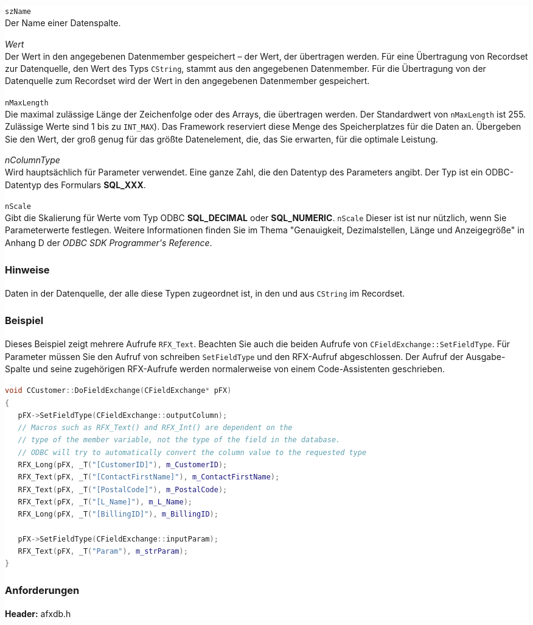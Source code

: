  `szName`  
 Der Name einer Datenspalte.  
  
 *Wert*  
 Der Wert in den angegebenen Datenmember gespeichert – der Wert, der übertragen werden. Für eine Übertragung von Recordset zur Datenquelle, den Wert des Typs `CString`, stammt aus den angegebenen Datenmember. Für die Übertragung von der Datenquelle zum Recordset wird der Wert in den angegebenen Datenmember gespeichert.  
  
 `nMaxLength`  
 Die maximal zulässige Länge der Zeichenfolge oder des Arrays, die übertragen werden. Der Standardwert von `nMaxLength` ist 255. Zulässige Werte sind 1 bis zu `INT_MAX`). Das Framework reserviert diese Menge des Speicherplatzes für die Daten an. Übergeben Sie den Wert, der groß genug für das größte Datenelement, die, das Sie erwarten, für die optimale Leistung.  
  
 *nColumnType*  
 Wird hauptsächlich für Parameter verwendet. Eine ganze Zahl, die den Datentyp des Parameters angibt. Der Typ ist ein ODBC-Datentyp des Formulars **SQL_XXX**.  
  
 `nScale`  
 Gibt die Skalierung für Werte vom Typ ODBC **SQL_DECIMAL** oder **SQL_NUMERIC**. `nScale` Dieser ist ist nur nützlich, wenn Sie Parameterwerte festlegen. Weitere Informationen finden Sie im Thema "Genauigkeit, Dezimalstellen, Länge und Anzeigegröße" in Anhang D der *ODBC SDK Programmer's Reference*.  
  
### <a name="remarks"></a>Hinweise  
 Daten in der Datenquelle, der alle diese Typen zugeordnet ist, in den und aus `CString` im Recordset.  
  
### <a name="example"></a>Beispiel  
 Dieses Beispiel zeigt mehrere Aufrufe `RFX_Text`. Beachten Sie auch die beiden Aufrufe von `CFieldExchange::SetFieldType`. Für Parameter müssen Sie den Aufruf von schreiben `SetFieldType` und den RFX-Aufruf abgeschlossen. Der Aufruf der Ausgabe-Spalte und seine zugehörigen RFX-Aufrufe werden normalerweise von einem Code-Assistenten geschrieben.  
  
```cpp  
void CCustomer::DoFieldExchange(CFieldExchange* pFX)
{
   pFX->SetFieldType(CFieldExchange::outputColumn);
   // Macros such as RFX_Text() and RFX_Int() are dependent on the
   // type of the member variable, not the type of the field in the database.
   // ODBC will try to automatically convert the column value to the requested type
   RFX_Long(pFX, _T("[CustomerID]"), m_CustomerID);
   RFX_Text(pFX, _T("[ContactFirstName]"), m_ContactFirstName);
   RFX_Text(pFX, _T("[PostalCode]"), m_PostalCode);
   RFX_Text(pFX, _T("[L_Name]"), m_L_Name);
   RFX_Long(pFX, _T("[BillingID]"), m_BillingID);

   pFX->SetFieldType(CFieldExchange::inputParam);
   RFX_Text(pFX, _T("Param"), m_strParam);
}
```
  
### <a name="requirements"></a>Anforderungen  
 **Header:** afxdb.h  
